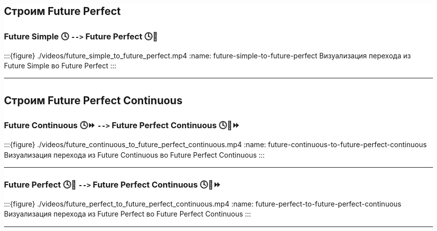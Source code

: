 
## Строим Future Perfect

### Future Simple 🕓 `-->` Future Perfect 🕓💯

:::{figure} ./videos/future_simple_to_future_perfect.mp4
:name: future-simple-to-future-perfect
Визуализация перехода из Future Simple во Future Perfect
:::

---

## Строим Future Perfect Continuous

### Future Continuous 🕓⏩ `-->` Future Perfect Continuous 🕓💯⏩

:::{figure} ./videos/future_continuous_to_future_perfect_continuous.mp4
:name: future-continuous-to-future-perfect-continuous
Визуализация перехода из Future Continuous во Future Perfect Continuous
:::

---

### Future Perfect 🕓💯 `-->` Future Perfect Continuous 🕓💯⏩

:::{figure} ./videos/future_perfect_to_future_perfect_continuous.mp4
:name: future-perfect-to-future-perfect-continuous
Визуализация перехода из Future Perfect во Future Perfect Continuous
:::

---